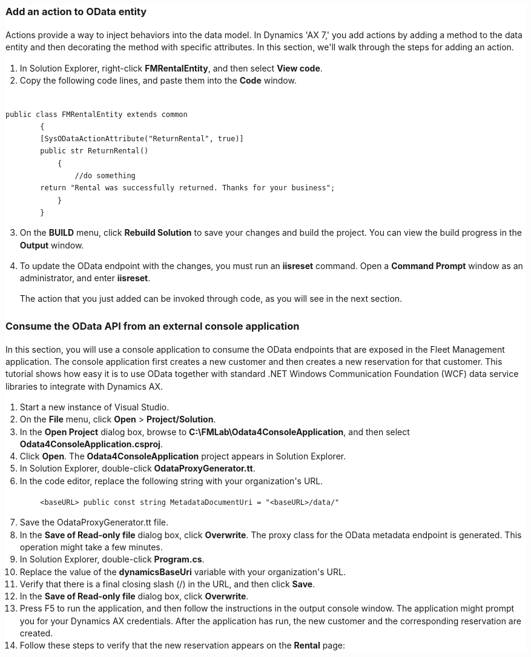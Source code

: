### Add an action to OData entity

Actions provide a way to inject behaviors into the data model. In Dynamics 'AX 7,' you add actions by adding a method to the data entity and then decorating the method with specific attributes. In this section, we'll walk through the steps for adding an action.

1.  In Solution Explorer, right-click **FMRentalEntity**, and then select **View code**.
2.  Copy the following code lines, and paste them into the **Code** window.

```

public class FMRentalEntity extends common
        {
        [SysODataActionAttribute("ReturnRental", true)]
        public str ReturnRental()
            {
                //do something
        return "Rental was successfully returned. Thanks for your business";
            }
        }
```

3.  On the **BUILD** menu, click **Rebuild Solution** to save your changes and build the project. You can view the build progress in the **Output** window.
4.  To update the OData endpoint with the changes, you must run an **iisreset** command. Open a **Command Prompt** window as an administrator, and enter **iisreset**.

    The action that you just added can be invoked through code, as you will see in the next section.

### Consume the OData API from an external console application

In this section, you will use a console application to consume the OData endpoints that are exposed in the Fleet Management application. The console application first creates a new customer and then creates a new reservation for that customer. This tutorial shows how easy it is to use OData together with standard .NET Windows Communication Foundation (WCF) data service libraries to integrate with Dynamics AX.

1.  Start a new instance of Visual Studio.
2.  On the **File** menu, click **Open** &gt; **Project/Solution**.
3.  In the **Open Project** dialog box, browse to **C:\FMLab\Odata4ConsoleApplication**, and then select **Odata4ConsoleApplication.csproj**.
4.  Click **Open**. The **Odata4ConsoleApplication** project appears in Solution Explorer.
5.  In Solution Explorer, double-click **OdataProxyGenerator.tt**.
6.  In the code editor, replace the following string with your organization's URL.

```
        <baseURL> public const string MetadataDocumentUri = "<baseURL>/data/"
```


7.  Save the OdataProxyGenerator.tt file.
8.  In the **Save of Read-only file** dialog box, click **Overwrite**. The proxy class for the OData metadata endpoint is generated. This operation might take a few minutes.
9.  In Solution Explorer, double-click **Program.cs**.
10. Replace the value of the **dynamicsBaseUri** variable with your organization's URL.
11. Verify that there is a final closing slash (/) in the URL, and then click **Save**.
12. In the **Save of Read-only file** dialog box, click **Overwrite**.
13. Press F5 to run the application, and then follow the instructions in the output console window. The application might prompt you for your Dynamics AX credentials. After the application has run, the new customer and the corresponding reservation are created.
14. Follow these steps to verify that the new reservation appears on the **Rental** page: